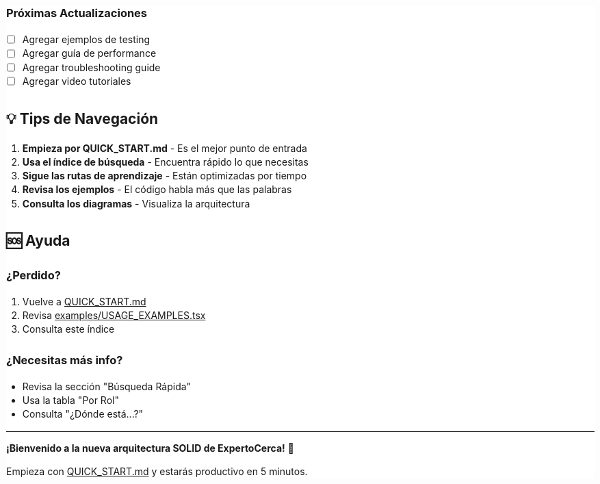 ### Próximas Actualizaciones
- [ ] Agregar ejemplos de testing
- [ ] Agregar guía de performance
- [ ] Agregar troubleshooting guide
- [ ] Agregar video tutoriales

## 💡 Tips de Navegación

1. **Empieza por QUICK_START.md** - Es el mejor punto de entrada
2. **Usa el índice de búsqueda** - Encuentra rápido lo que necesitas
3. **Sigue las rutas de aprendizaje** - Están optimizadas por tiempo
4. **Revisa los ejemplos** - El código habla más que las palabras
5. **Consulta los diagramas** - Visualiza la arquitectura

## 🆘 Ayuda

### ¿Perdido?
1. Vuelve a [QUICK_START.md](./QUICK_START.md)
2. Revisa [examples/USAGE_EXAMPLES.tsx](./examples/USAGE_EXAMPLES.tsx)
3. Consulta este índice

### ¿Necesitas más info?
- Revisa la sección "Búsqueda Rápida"
- Usa la tabla "Por Rol"
- Consulta "¿Dónde está...?"

---

**¡Bienvenido a la nueva arquitectura SOLID de ExpertoCerca!** 🚀

Empieza con [QUICK_START.md](./QUICK_START.md) y estarás productivo en 5 minutos.
